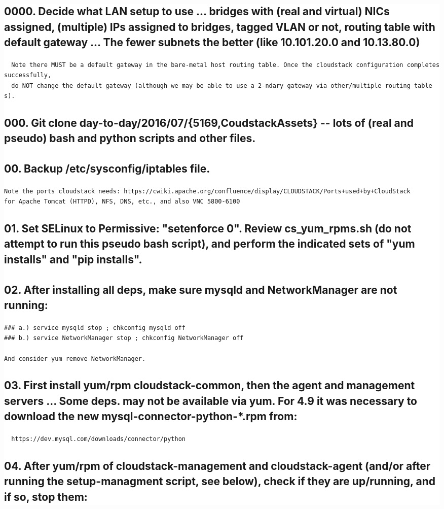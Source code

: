 ## 0000. Decide what LAN setup to use ... bridges with (real and virtual) NICs assigned, (multiple) IPs assigned to bridges, tagged VLAN or not, routing table with default gateway ... The fewer subnets the better (like 10.101.20.0 and 10.13.80.0)

      Note there MUST be a default gateway in the bare-metal host routing table. Once the cloudstack configuration completes successfully,
      do NOT change the default gateway (although we may be able to use a 2-ndary gateway via other/multiple routing tables).

## 000. Git clone day-to-day/2016/07/{5169,CoudstackAssets} -- lots of (real and pseudo) bash and python scripts and other files.

## 00. Backup /etc/sysconfig/iptables file.

    Note the ports cloudstack needs: https://cwiki.apache.org/confluence/display/CLOUDSTACK/Ports+used+by+CloudStack
    for Apache Tomcat (HTTPD), NFS, DNS, etc., and also VNC 5800-6100

## 01. Set SELinux to Permissive: "setenforce 0". Review cs_yum_rpms.sh (do not attempt to run this pseudo bash script), and perform the indicated sets of "yum installs" and "pip installs".

## 02. After installing all deps, make sure mysqld and NetworkManager are not running:

    ### a.) service mysqld stop ; chkconfig mysqld off
    ### b.) service NetworkManager stop ; chkconfig NetworkManager off

    And consider yum remove NetworkManager.

## 03. First install yum/rpm cloudstack-common, then the agent and management servers ... Some deps. may not be available via yum. For 4.9 it was necessary to download the new mysql-connector-python-*.rpm from:

      https://dev.mysql.com/downloads/connector/python

## 04. After yum/rpm of cloudstack-management and cloudstack-agent (and/or after running the setup-managment script, see below), check if they are up/running, and if so, stop them:
